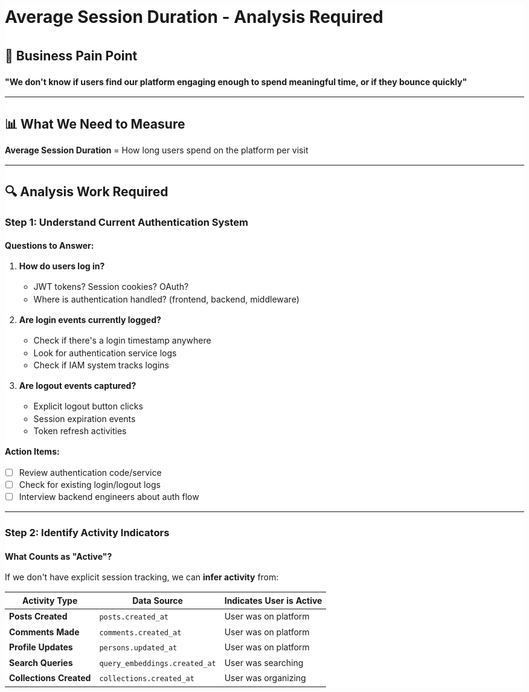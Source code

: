 # Average Session Duration - Analysis Required

## 🎯 Business Pain Point
**"We don't know if users find our platform engaging enough to spend meaningful time, or if they bounce quickly"**

---

## 📊 What We Need to Measure
**Average Session Duration** = How long users spend on the platform per visit

---

## 🔍 Analysis Work Required

### Step 1: Understand Current Authentication System
**Questions to Answer:**
1. **How do users log in?**
   - JWT tokens? Session cookies? OAuth?
   - Where is authentication handled? (frontend, backend, middleware)

2. **Are login events currently logged?**
   - Check if there's a login timestamp anywhere
   - Look for authentication service logs
   - Check if IAM system tracks logins

3. **Are logout events captured?**
   - Explicit logout button clicks
   - Session expiration events
   - Token refresh activities

**Action Items:**
- [ ] Review authentication code/service
- [ ] Check for existing login/logout logs
- [ ] Interview backend engineers about auth flow

---

### Step 2: Identify Activity Indicators
**What Counts as "Active"?**

If we don't have explicit session tracking, we can **infer activity** from:

| Activity Type | Data Source | Indicates User is Active |
|--------------|-------------|-------------------------|
| **Posts Created** | `posts.created_at` | User was on platform |
| **Comments Made** | `comments.created_at` | User was on platform |
| **Profile Updates** | `persons.updated_at` | User was on platform |
| **Search Queries** | `query_embeddings.created_at` | User was searching |
| **Collections Created** | `collections.created_at` | User was organizing |
